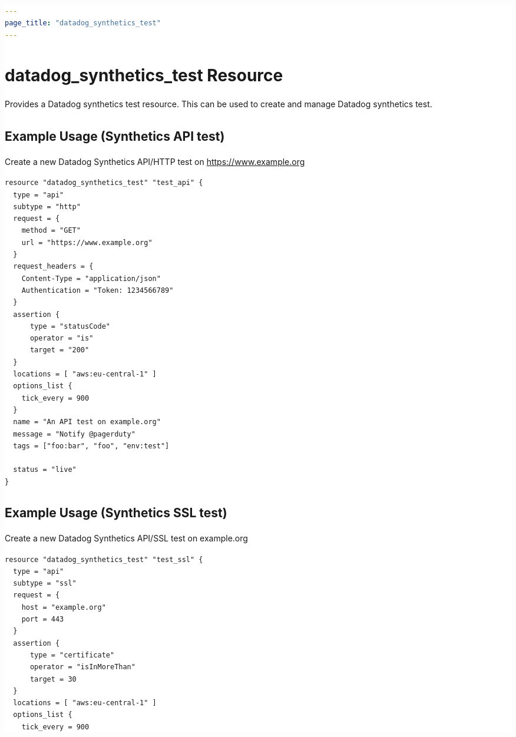 ```yaml
---
page_title: "datadog_synthetics_test"
---
```


# datadog_synthetics_test Resource

Provides a Datadog synthetics test resource. This can be used to create and manage Datadog synthetics test.

## Example Usage (Synthetics API test)

Create a new Datadog Synthetics API/HTTP test on https://www.example.org

```hcl
resource "datadog_synthetics_test" "test_api" {
  type = "api"
  subtype = "http"
  request = {
    method = "GET"
    url = "https://www.example.org"
  }
  request_headers = {
    Content-Type = "application/json"
    Authentication = "Token: 1234566789"
  }
  assertion {
      type = "statusCode"
      operator = "is"
      target = "200"
  }
  locations = [ "aws:eu-central-1" ]
  options_list {
    tick_every = 900
  }
  name = "An API test on example.org"
  message = "Notify @pagerduty"
  tags = ["foo:bar", "foo", "env:test"]

  status = "live"
}
```

## Example Usage (Synthetics SSL test)

Create a new Datadog Synthetics API/SSL test on example.org

```hcl
resource "datadog_synthetics_test" "test_ssl" {
  type = "api"
  subtype = "ssl"
  request = {
    host = "example.org"
    port = 443
  }
  assertion {
      type = "certificate"
      operator = "isInMoreThan"
      target = 30
  }
  locations = [ "aws:eu-central-1" ]
  options_list {
    tick_every = 900
```